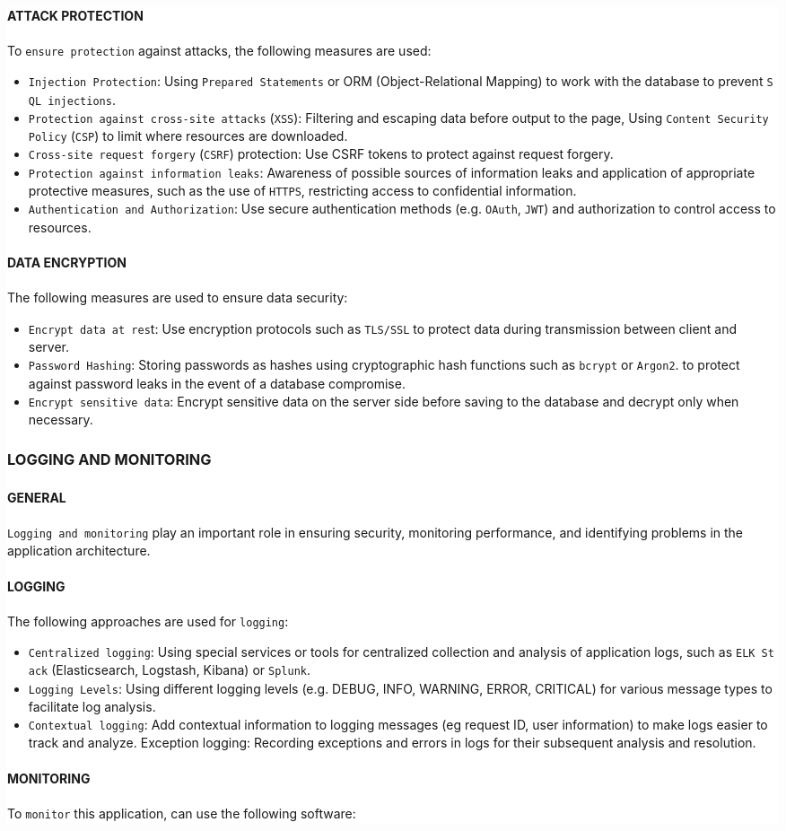 #### ATTACK PROTECTION

To `ensure protection` against attacks, the following measures are used:

- `Injection Protection`: Using `Prepared Statements` or ORM (Object-Relational Mapping)
  to work with the database to prevent `SQL injections`.
- `Protection against cross-site attacks` (`XSS`): Filtering and escaping data
  before output to the page, Using `Content Security Policy` (`CSP`) to limit where
  resources are downloaded.
- `Cross-site request forgery` (`CSRF`) protection: Use CSRF tokens to protect against
  request forgery.
- `Protection against information leaks`: Awareness of possible sources of information
  leaks and application of appropriate protective measures, such as the use of `HTTPS`,
  restricting access to confidential information.
- `Authentication and Authorization`: Use secure authentication methods (e.g. `OAuth`, `JWT`)
  and authorization to control access to resources.

#### DATA ENCRYPTION

The following measures are used to ensure data security:

- `Encrypt data at res`t: Use encryption protocols such as `TLS/SSL` to
  protect data during transmission between client and server.
- `Password Hashing`: Storing passwords as hashes using cryptographic hash
  functions such as `bcrypt` or `Argon2`. to protect against password leaks in
  the event of a database compromise.
- `Encrypt sensitive data`: Encrypt sensitive data on the server side before
  saving to the database and decrypt only when necessary.

### LOGGING AND MONITORING

#### GENERAL

`Logging and monitoring` play an important role in ensuring security,
monitoring performance, and identifying problems in the application
architecture.

#### LOGGING

The following approaches are used for `logging`:

- `Centralized logging`: Using special services or tools for centralized
  collection and analysis of application logs, such as `ELK Stack`
  (Elasticsearch, Logstash, Kibana) or `Splunk`.
- `Logging Levels`: Using different logging levels (e.g. DEBUG, INFO, WARNING,
  ERROR, CRITICAL) for various message types to facilitate log analysis.
- `Contextual logging`: Add contextual information to logging messages
  (eg request ID, user information) to make logs easier to track and analyze.
  Exception logging: Recording exceptions and errors in logs for their
  subsequent analysis and resolution.

#### MONITORING

To `monitor` this application, can use the following software:
